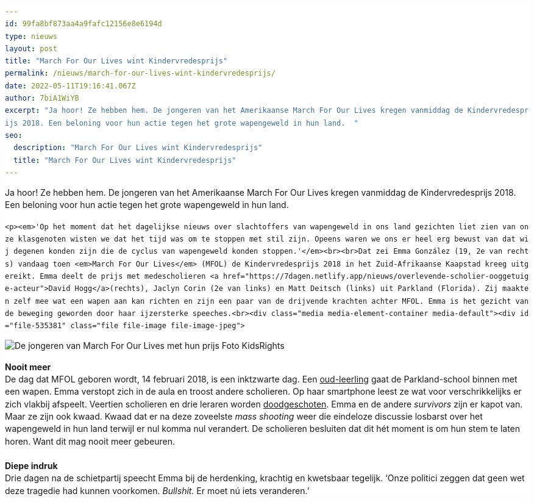 ```yaml
---
id: 99fa8bf873aa4a9fafc12156e8e6194d
type: nieuws
layout: post
title: "March For Our Lives wint Kindervredesprijs"
permalink: /nieuws/march-for-our-lives-wint-kindervredesprijs/
date: 2022-05-11T19:16:41.067Z
author: 7biA1WiYB
excerpt: "Ja hoor! Ze hebben hem. De jongeren van het Amerikaanse March For Our Lives kregen vanmiddag de Kindervredesprijs 2018. Een beloning voor hun actie tegen het grote wapengeweld in hun land.  "
seo:
  description: "March For Our Lives wint Kindervredesprijs"
  title: "March For Our Lives wint Kindervredesprijs"
---
```

Ja hoor! Ze hebben hem. De jongeren van het Amerikaanse March For Our Lives kregen vanmiddag de Kindervredesprijs 2018. Een beloning voor hun actie tegen het grote wapengeweld in hun land.  

    <p><em>'Op het moment dat het dagelijkse nieuws over slachtoffers van wapengeweld in ons land gezichten liet zien van onze klasgenoten wisten we dat het tijd was om te stoppen met stil zijn. Opeens waren we ons er heel erg bewust van dat wij degenen konden zijn die de cyclus van wapengeweld konden stoppen.'</em><br><br>Dat zei Emma González (19, 2e van rechts) vandaag toen <em>March For Our Lives</em> (MFOL) de Kindervredesprijs 2018 in het Zuid-Afrikaanse Kaapstad kreeg uitgereikt. Emma deelt de prijs met medescholieren <a href="https://7dagen.netlify.app/nieuws/overlevende-scholier-ooggetuige-acteur">David Hogg</a>(rechts), Jaclyn Corin (2e van links) en Matt Deitsch (links) uit Parkland (Florida). Zij maakten zelf mee wat een wapen aan kan richten en zijn een paar van de drijvende krachten achter MFOL. Emma is het gezicht van de beweging geworden door haar ijzersterke speeches.<br><div class="media media-element-container media-default"><div id="file-535381" class="file file-image file-image-jpeg">

        
  
  <div class="content">
    <img alt="De jongeren van March For Our Lives met hun prijs  Foto KidsRights" title="De jongeren van March For Our Lives met hun prijs  Foto KidsRights" height="1868" width="3437" class="media-element file-default" data-delta="5" src="https://7dagen.netlify.app/sites/default/files/296397-Press%20photo%202018%20winners-76a2fe-original-1542734026-verkleind.jpg">  </div>

  
</div>
</div>
<p><strong>Nooit meer</strong><br>De dag dat MFOL geboren wordt, 14 februari 2018, is een inktzwarte dag. Een <a href="https://7dagen.netlify.app/nieuws/wie-was-de-schutter-van-het-bloedbad-florida">oud-leerling</a> gaat de Parkland-school binnen met een wapen. Emma verstopt zich in de aula en troost andere scholieren. Op haar smartphone leest ze wat voor verschrikkelijks er zich vlakbij afspeelt. Veertien scholieren en drie leraren worden <a href="https://7dagen.netlify.app/nieuws/doden-en-gewonden-na-schietpartij-school-florida">doodgeschoten</a>. Emma en de andere <em>survivors </em>zijn er kapot van. Maar ze zijn ook kwaad. Kwaad dat er na deze zoveelste <em>mass shooting</em> weer die eindeloze discussie losbarst over het wapengeweld in hun land terwijl er nul komma nul verandert. De scholieren besluiten dat dit hét moment is om hun stem te laten horen. Want dit mag nooit meer gebeuren.<br><br><strong>Diepe indruk</strong><br>Drie dagen na de schietpartij speecht Emma bij de herdenking, krachtig en kwetsbaar tegelijk. ‘Onze politici zeggen dat geen wet deze tragedie had kunnen voorkomen. <em>Bullshit.</em> Er moet nú iets veranderen.’<br><div class="media media-element-container media-default"><div id="file-535370" class="file file-video file-video-youtube">
